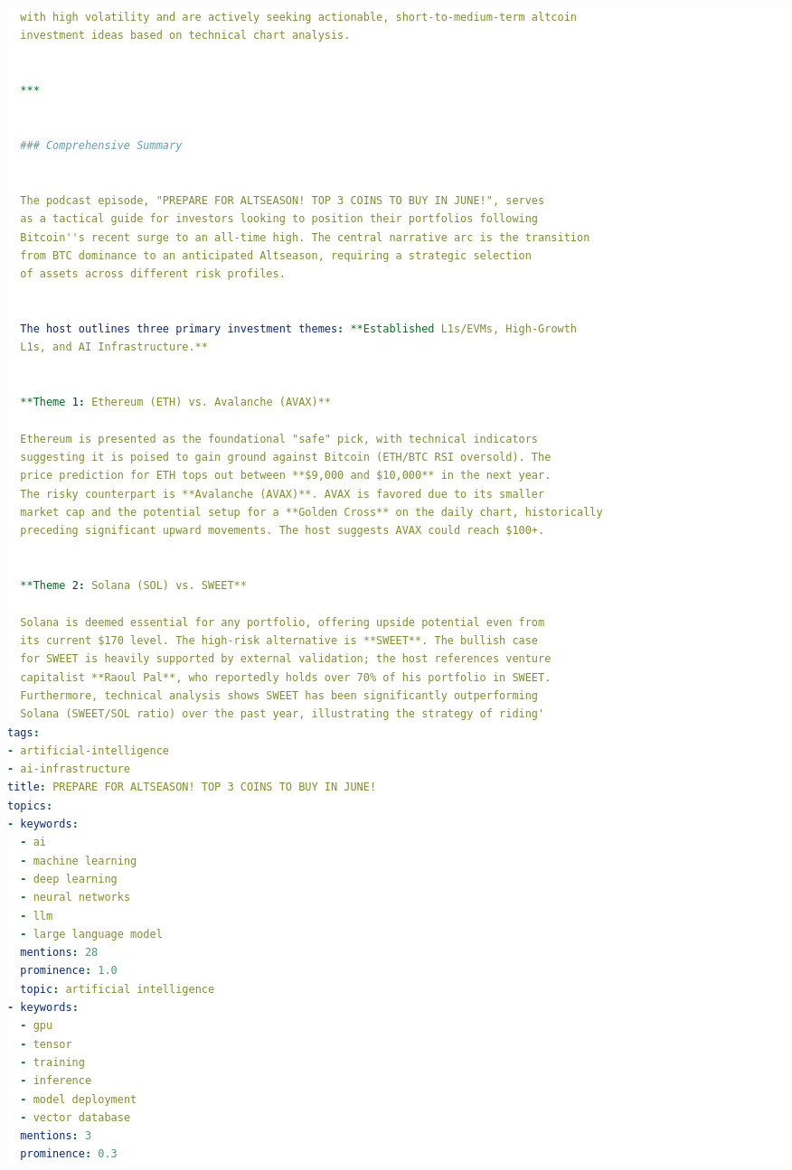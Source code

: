 ```yaml
  with high volatility and are actively seeking actionable, short-to-medium-term altcoin
  investment ideas based on technical chart analysis.


  ***


  ### Comprehensive Summary


  The podcast episode, "PREPARE FOR ALTSEASON! TOP 3 COINS TO BUY IN JUNE!", serves
  as a tactical guide for investors looking to position their portfolios following
  Bitcoin''s recent surge to an all-time high. The central narrative arc is the transition
  from BTC dominance to an anticipated Altseason, requiring a strategic selection
  of assets across different risk profiles.


  The host outlines three primary investment themes: **Established L1s/EVMs, High-Growth
  L1s, and AI Infrastructure.**


  **Theme 1: Ethereum (ETH) vs. Avalanche (AVAX)**

  Ethereum is presented as the foundational "safe" pick, with technical indicators
  suggesting it is poised to gain ground against Bitcoin (ETH/BTC RSI oversold). The
  price prediction for ETH tops out between **$9,000 and $10,000** in the next year.
  The risky counterpart is **Avalanche (AVAX)**. AVAX is favored due to its smaller
  market cap and the potential setup for a **Golden Cross** on the daily chart, historically
  preceding significant upward movements. The host suggests AVAX could reach $100+.


  **Theme 2: Solana (SOL) vs. SWEET**

  Solana is deemed essential for any portfolio, offering upside potential even from
  its current $170 level. The high-risk alternative is **SWEET**. The bullish case
  for SWEET is heavily supported by external validation; the host references venture
  capitalist **Raoul Pal**, who reportedly holds over 70% of his portfolio in SWEET.
  Furthermore, technical analysis shows SWEET has been significantly outperforming
  Solana (SWEET/SOL ratio) over the past year, illustrating the strategy of riding'
tags:
- artificial-intelligence
- ai-infrastructure
title: PREPARE FOR ALTSEASON! TOP 3 COINS TO BUY IN JUNE!
topics:
- keywords:
  - ai
  - machine learning
  - deep learning
  - neural networks
  - llm
  - large language model
  mentions: 28
  prominence: 1.0
  topic: artificial intelligence
- keywords:
  - gpu
  - tensor
  - training
  - inference
  - model deployment
  - vector database
  mentions: 3
  prominence: 0.3
```